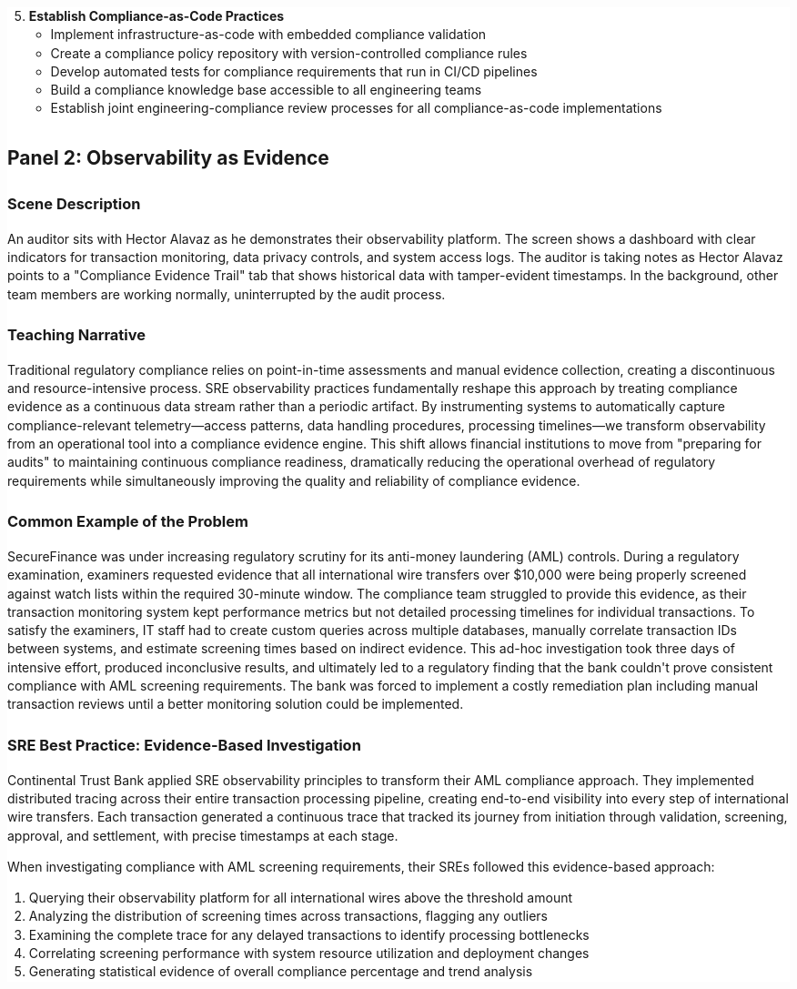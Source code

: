 5. **Establish Compliance-as-Code Practices**
   - Implement infrastructure-as-code with embedded compliance validation
   - Create a compliance policy repository with version-controlled compliance rules
   - Develop automated tests for compliance requirements that run in CI/CD pipelines
   - Build a compliance knowledge base accessible to all engineering teams
   - Establish joint engineering-compliance review processes for all compliance-as-code implementations

## Panel 2: Observability as Evidence
### Scene Description

 An auditor sits with Hector Alavaz as he demonstrates their observability platform. The screen shows a dashboard with clear indicators for transaction monitoring, data privacy controls, and system access logs. The auditor is taking notes as Hector Alavaz points to a "Compliance Evidence Trail" tab that shows historical data with tamper-evident timestamps. In the background, other team members are working normally, uninterrupted by the audit process.

### Teaching Narrative
Traditional regulatory compliance relies on point-in-time assessments and manual evidence collection, creating a discontinuous and resource-intensive process. SRE observability practices fundamentally reshape this approach by treating compliance evidence as a continuous data stream rather than a periodic artifact. By instrumenting systems to automatically capture compliance-relevant telemetry—access patterns, data handling procedures, processing timelines—we transform observability from an operational tool into a compliance evidence engine. This shift allows financial institutions to move from "preparing for audits" to maintaining continuous compliance readiness, dramatically reducing the operational overhead of regulatory requirements while simultaneously improving the quality and reliability of compliance evidence.

### Common Example of the Problem
SecureFinance was under increasing regulatory scrutiny for its anti-money laundering (AML) controls. During a regulatory examination, examiners requested evidence that all international wire transfers over $10,000 were being properly screened against watch lists within the required 30-minute window. The compliance team struggled to provide this evidence, as their transaction monitoring system kept performance metrics but not detailed processing timelines for individual transactions. To satisfy the examiners, IT staff had to create custom queries across multiple databases, manually correlate transaction IDs between systems, and estimate screening times based on indirect evidence. This ad-hoc investigation took three days of intensive effort, produced inconclusive results, and ultimately led to a regulatory finding that the bank couldn't prove consistent compliance with AML screening requirements. The bank was forced to implement a costly remediation plan including manual transaction reviews until a better monitoring solution could be implemented.

### SRE Best Practice: Evidence-Based Investigation
Continental Trust Bank applied SRE observability principles to transform their AML compliance approach. They implemented distributed tracing across their entire transaction processing pipeline, creating end-to-end visibility into every step of international wire transfers. Each transaction generated a continuous trace that tracked its journey from initiation through validation, screening, approval, and settlement, with precise timestamps at each stage.

When investigating compliance with AML screening requirements, their SREs followed this evidence-based approach:
1. Querying their observability platform for all international wires above the threshold amount
2. Analyzing the distribution of screening times across transactions, flagging any outliers
3. Examining the complete trace for any delayed transactions to identify processing bottlenecks
4. Correlating screening performance with system resource utilization and deployment changes
5. Generating statistical evidence of overall compliance percentage and trend analysis

